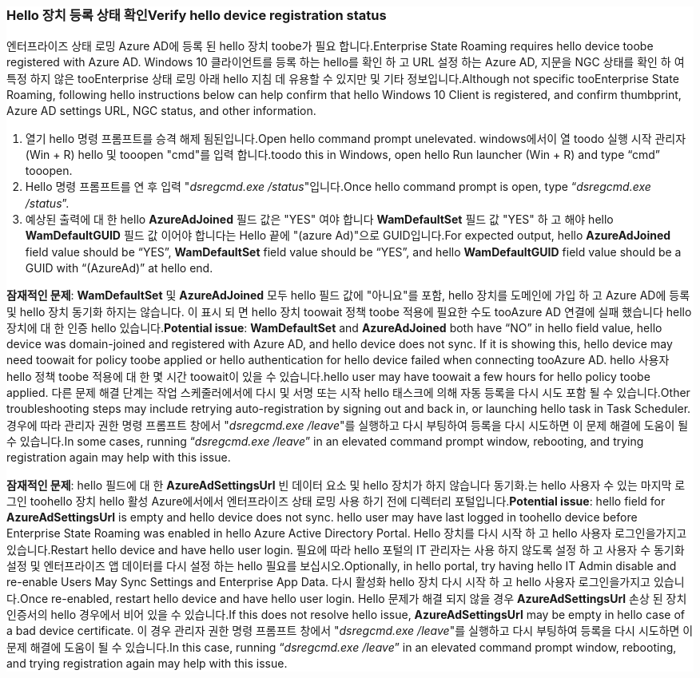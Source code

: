### <a name="verify-hello-device-registration-status"></a><span data-ttu-id="005d3-146">Hello 장치 등록 상태 확인</span><span class="sxs-lookup"><span data-stu-id="005d3-146">Verify hello device registration status</span></span>
<span data-ttu-id="005d3-147">엔터프라이즈 상태 로밍 Azure AD에 등록 된 hello 장치 toobe가 필요 합니다.</span><span class="sxs-lookup"><span data-stu-id="005d3-147">Enterprise State Roaming requires hello device toobe registered with Azure AD.</span></span> <span data-ttu-id="005d3-148">Windows 10 클라이언트를 등록 하는 hello를 확인 하 고 URL 설정 하는 Azure AD, 지문을 NGC 상태를 확인 하 여 특정 하지 않은 tooEnterprise 상태 로밍 아래 hello 지침 데 유용할 수 있지만 및 기타 정보입니다.</span><span class="sxs-lookup"><span data-stu-id="005d3-148">Although not specific tooEnterprise State Roaming, following hello instructions below can help confirm that hello Windows 10 Client is registered, and confirm thumbprint, Azure AD settings URL, NGC status, and other information.</span></span>

1.  <span data-ttu-id="005d3-149">열기 hello 명령 프롬프트를 승격 해제 됨된입니다.</span><span class="sxs-lookup"><span data-stu-id="005d3-149">Open hello command prompt unelevated.</span></span> <span data-ttu-id="005d3-150">windows에서이 열 toodo 실행 시작 관리자 (Win + R) hello 및 tooopen "cmd"를 입력 합니다.</span><span class="sxs-lookup"><span data-stu-id="005d3-150">toodo this in Windows, open hello Run launcher (Win + R) and type “cmd” tooopen.</span></span>
2.  <span data-ttu-id="005d3-151">Hello 명령 프롬프트를 연 후 입력 "*dsregcmd.exe /status*"입니다.</span><span class="sxs-lookup"><span data-stu-id="005d3-151">Once hello command prompt is open, type “*dsregcmd.exe /status*”.</span></span>
3.  <span data-ttu-id="005d3-152">예상된 출력에 대 한 hello **AzureAdJoined** 필드 값은 "YES" 여야 합니다 **WamDefaultSet** 필드 값 "YES" 하 고 해야 hello **WamDefaultGUID** 필드 값 이어야 합니다는 Hello 끝에 "(azure Ad)"으로 GUID입니다.</span><span class="sxs-lookup"><span data-stu-id="005d3-152">For expected output, hello **AzureAdJoined** field value should be “YES”, **WamDefaultSet** field value should be “YES”, and hello **WamDefaultGUID** field value should be a GUID with “(AzureAd)” at hello end.</span></span>

<span data-ttu-id="005d3-153">**잠재적인 문제**: **WamDefaultSet** 및 **AzureAdJoined** 모두 hello 필드 값에 "아니요"를 포함, hello 장치를 도메인에 가입 하 고 Azure AD에 등록 및 hello 장치 동기화 하지는 않습니다. 이 표시 되 면 hello 장치 toowait 정책 toobe 적용에 필요한 수도 tooAzure AD 연결에 실패 했습니다 hello 장치에 대 한 인증 hello 있습니다.</span><span class="sxs-lookup"><span data-stu-id="005d3-153">**Potential issue**: **WamDefaultSet** and **AzureAdJoined** both have “NO” in hello field value, hello device was domain-joined and registered with Azure AD, and hello device does not sync. If it is showing this, hello device may need toowait for policy toobe applied or hello authentication for hello device failed when connecting tooAzure AD.</span></span> <span data-ttu-id="005d3-154">hello 사용자 hello 정책 toobe 적용에 대 한 몇 시간 toowait이 있을 수 있습니다.</span><span class="sxs-lookup"><span data-stu-id="005d3-154">hello user may have toowait a few hours for hello policy toobe applied.</span></span> <span data-ttu-id="005d3-155">다른 문제 해결 단계는 작업 스케줄러에서에 다시 및 서명 또는 시작 hello 태스크에 의해 자동 등록을 다시 시도 포함 될 수 있습니다.</span><span class="sxs-lookup"><span data-stu-id="005d3-155">Other troubleshooting steps may include retrying auto-registration by signing out and back in, or launching hello task in Task Scheduler.</span></span> <span data-ttu-id="005d3-156">경우에 따라 관리자 권한 명령 프롬프트 창에서 "*dsregcmd.exe /leave*"를 실행하고 다시 부팅하여 등록을 다시 시도하면 이 문제 해결에 도움이 될 수 있습니다.</span><span class="sxs-lookup"><span data-stu-id="005d3-156">In some cases, running “*dsregcmd.exe /leave*” in an elevated command prompt window, rebooting, and trying registration again may help with this issue.</span></span>


<span data-ttu-id="005d3-157">**잠재적인 문제**: hello 필드에 대 한 **AzureAdSettingsUrl** 빈 데이터 요소 및 hello 장치가 하지 않습니다 동기화.는 hello 사용자 수 있는 마지막 로그인 toohello 장치 hello 활성 Azure에서에서 엔터프라이즈 상태 로밍 사용 하기 전에 디렉터리 포털입니다.</span><span class="sxs-lookup"><span data-stu-id="005d3-157">**Potential issue**: hello field for **AzureAdSettingsUrl** is empty and hello device does not sync. hello user may have last logged in toohello device before Enterprise State Roaming was enabled in hello Azure Active Directory Portal.</span></span> <span data-ttu-id="005d3-158">Hello 장치를 다시 시작 하 고 hello 사용자 로그인을가지고 있습니다.</span><span class="sxs-lookup"><span data-stu-id="005d3-158">Restart hello device and have hello user login.</span></span> <span data-ttu-id="005d3-159">필요에 따라 hello 포털의 IT 관리자는 사용 하지 않도록 설정 하 고 사용자 수 동기화 설정 및 엔터프라이즈 앱 데이터를 다시 설정 하는 hello 필요를 보십시오.</span><span class="sxs-lookup"><span data-stu-id="005d3-159">Optionally, in hello portal, try having hello IT Admin disable and re-enable Users May Sync Settings and Enterprise App Data.</span></span> <span data-ttu-id="005d3-160">다시 활성화 hello 장치 다시 시작 하 고 hello 사용자 로그인을가지고 있습니다.</span><span class="sxs-lookup"><span data-stu-id="005d3-160">Once re-enabled, restart hello device and have hello user login.</span></span> <span data-ttu-id="005d3-161">Hello 문제가 해결 되지 않을 경우 **AzureAdSettingsUrl** 손상 된 장치 인증서의 hello 경우에서 비어 있을 수 있습니다.</span><span class="sxs-lookup"><span data-stu-id="005d3-161">If this does not resolve hello issue, **AzureAdSettingsUrl** may be empty in hello case of a bad device certificate.</span></span> <span data-ttu-id="005d3-162">이 경우 관리자 권한 명령 프롬프트 창에서 "*dsregcmd.exe /leave*"를 실행하고 다시 부팅하여 등록을 다시 시도하면 이 문제 해결에 도움이 될 수 있습니다.</span><span class="sxs-lookup"><span data-stu-id="005d3-162">In this case, running “*dsregcmd.exe /leave*” in an elevated command prompt window, rebooting, and trying registration again may help with this issue.</span></span>